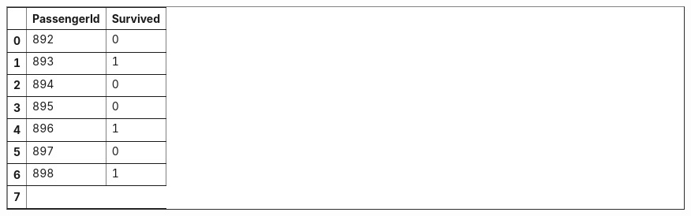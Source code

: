 </div>




<div markdown="0">
<div>
<style scoped>
    .dataframe tbody tr th:only-of-type {
        vertical-align: middle;
    }

    .dataframe tbody tr th {
        vertical-align: top;
    }

    .dataframe thead th {
        text-align: right;
    }
</style>
<table border="1" class="dataframe">
  <thead>
    <tr style="text-align: right;">
      <th></th>
      <th>PassengerId</th>
      <th>Survived</th>
    </tr>
  </thead>
  <tbody>
    <tr>
      <th>0</th>
      <td>892</td>
      <td>0</td>
    </tr>
    <tr>
      <th>1</th>
      <td>893</td>
      <td>1</td>
    </tr>
    <tr>
      <th>2</th>
      <td>894</td>
      <td>0</td>
    </tr>
    <tr>
      <th>3</th>
      <td>895</td>
      <td>0</td>
    </tr>
    <tr>
      <th>4</th>
      <td>896</td>
      <td>1</td>
    </tr>
    <tr>
      <th>5</th>
      <td>897</td>
      <td>0</td>
    </tr>
    <tr>
      <th>6</th>
      <td>898</td>
      <td>1</td>
    </tr>
    <tr>
      <th>7</th>